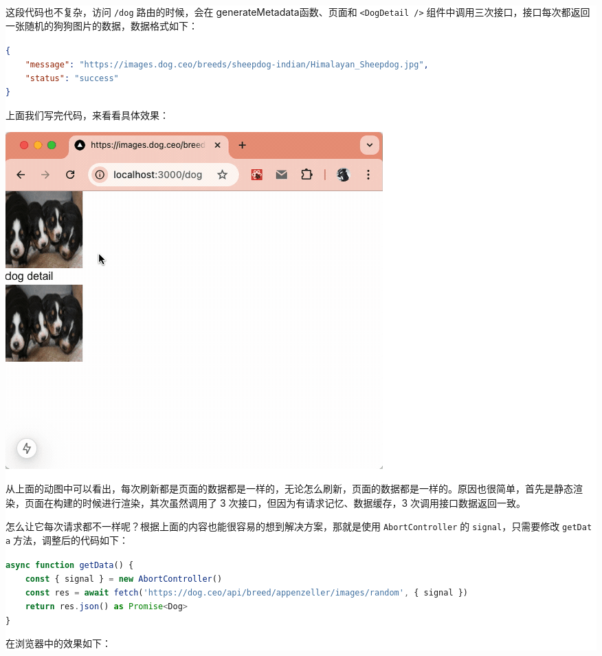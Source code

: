 这段代码也不复杂，访问 `/dog` 路由的时候，会在 generateMetadata函数、页面和 `<DogDetail />` 组件中调用三次接口，接口每次都返回一张随机的狗狗图片的数据，数据格式如下：

```json
{
    "message": "https://images.dog.ceo/breeds/sheepdog-indian/Himalayan_Sheepdog.jpg",
    "status": "success"
}
```

上面我们写完代码，来看看具体效果：

![](assets/5d373177-8c9c-4740-85ae-5333e3b85c02.gif)

从上面的动图中可以看出，每次刷新都是页面的数据都是一样的，无论怎么刷新，页面的数据都是一样的。原因也很简单，首先是静态渲染，页面在构建的时候进行渲染，其次虽然调用了 3 次接口，但因为有请求记忆、数据缓存，3 次调用接口数据返回一致。

怎么让它每次请求都不一样呢？根据上面的内容也能很容易的想到解决方案，那就是使用 `AbortController` 的 `signal`，只需要修改 `getData` 方法，调整后的代码如下：

```ts
async function getData() {
    const { signal } = new AbortController()
    const res = await fetch('https://dog.ceo/api/breed/appenzeller/images/random', { signal })
    return res.json() as Promise<Dog>
}
```

在浏览器中的效果如下：
